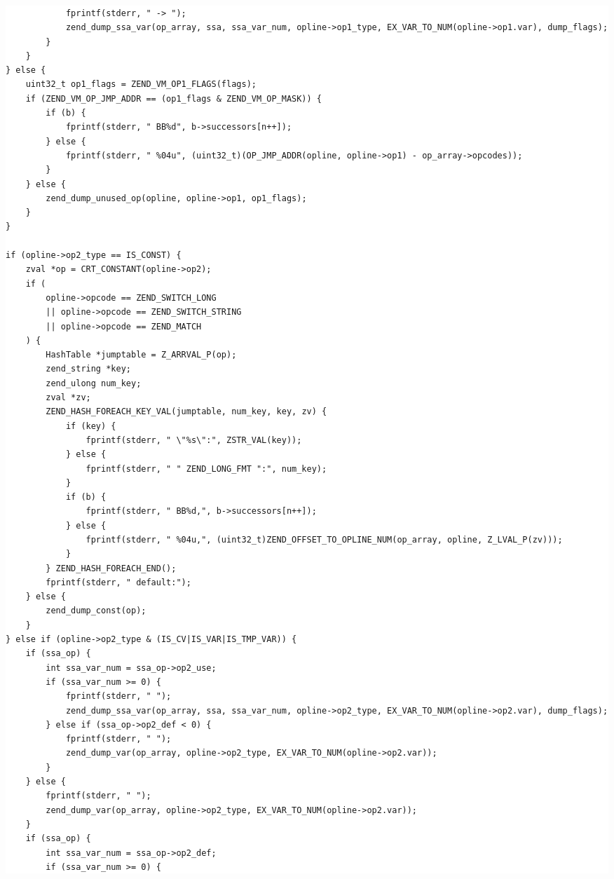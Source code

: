 				fprintf(stderr, " -> ");
				zend_dump_ssa_var(op_array, ssa, ssa_var_num, opline->op1_type, EX_VAR_TO_NUM(opline->op1.var), dump_flags);
			}
		}
	} else {
		uint32_t op1_flags = ZEND_VM_OP1_FLAGS(flags);
		if (ZEND_VM_OP_JMP_ADDR == (op1_flags & ZEND_VM_OP_MASK)) {
			if (b) {
				fprintf(stderr, " BB%d", b->successors[n++]);
			} else {
				fprintf(stderr, " %04u", (uint32_t)(OP_JMP_ADDR(opline, opline->op1) - op_array->opcodes));
			}
		} else {
			zend_dump_unused_op(opline, opline->op1, op1_flags);
		}
	}

	if (opline->op2_type == IS_CONST) {
		zval *op = CRT_CONSTANT(opline->op2);
		if (
			opline->opcode == ZEND_SWITCH_LONG
			|| opline->opcode == ZEND_SWITCH_STRING
			|| opline->opcode == ZEND_MATCH
		) {
			HashTable *jumptable = Z_ARRVAL_P(op);
			zend_string *key;
			zend_ulong num_key;
			zval *zv;
			ZEND_HASH_FOREACH_KEY_VAL(jumptable, num_key, key, zv) {
				if (key) {
					fprintf(stderr, " \"%s\":", ZSTR_VAL(key));
				} else {
					fprintf(stderr, " " ZEND_LONG_FMT ":", num_key);
				}
				if (b) {
					fprintf(stderr, " BB%d,", b->successors[n++]);
				} else {
					fprintf(stderr, " %04u,", (uint32_t)ZEND_OFFSET_TO_OPLINE_NUM(op_array, opline, Z_LVAL_P(zv)));
				}
			} ZEND_HASH_FOREACH_END();
			fprintf(stderr, " default:");
		} else {
			zend_dump_const(op);
		}
	} else if (opline->op2_type & (IS_CV|IS_VAR|IS_TMP_VAR)) {
		if (ssa_op) {
			int ssa_var_num = ssa_op->op2_use;
			if (ssa_var_num >= 0) {
				fprintf(stderr, " ");
				zend_dump_ssa_var(op_array, ssa, ssa_var_num, opline->op2_type, EX_VAR_TO_NUM(opline->op2.var), dump_flags);
			} else if (ssa_op->op2_def < 0) {
				fprintf(stderr, " ");
				zend_dump_var(op_array, opline->op2_type, EX_VAR_TO_NUM(opline->op2.var));
			}
		} else {
			fprintf(stderr, " ");
			zend_dump_var(op_array, opline->op2_type, EX_VAR_TO_NUM(opline->op2.var));
		}
		if (ssa_op) {
			int ssa_var_num = ssa_op->op2_def;
			if (ssa_var_num >= 0) {